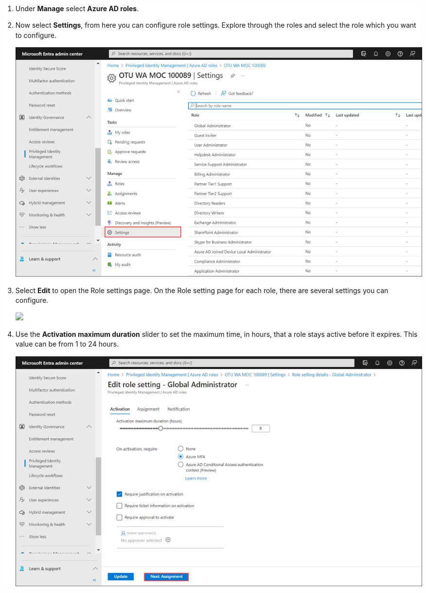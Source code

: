 1. Under **Manage** select **Azure AD roles**.

1. Now select **Settings**, from here you can configure role settings. Explore through the roles and select the role which you want to configure.

   ![](Images/ms900-8.png)

1. Select **Edit** to open the Role settings page. On the Role setting page for each role, there are several settings you can configure.

   ![](Images/img119.png)

1. Use the **Activation maximum duration** slider to set the maximum time, in hours, that a role stays active before it expires. This value can be from 1 to 24 hours.

   ![](Images/ms900-4-5.png)